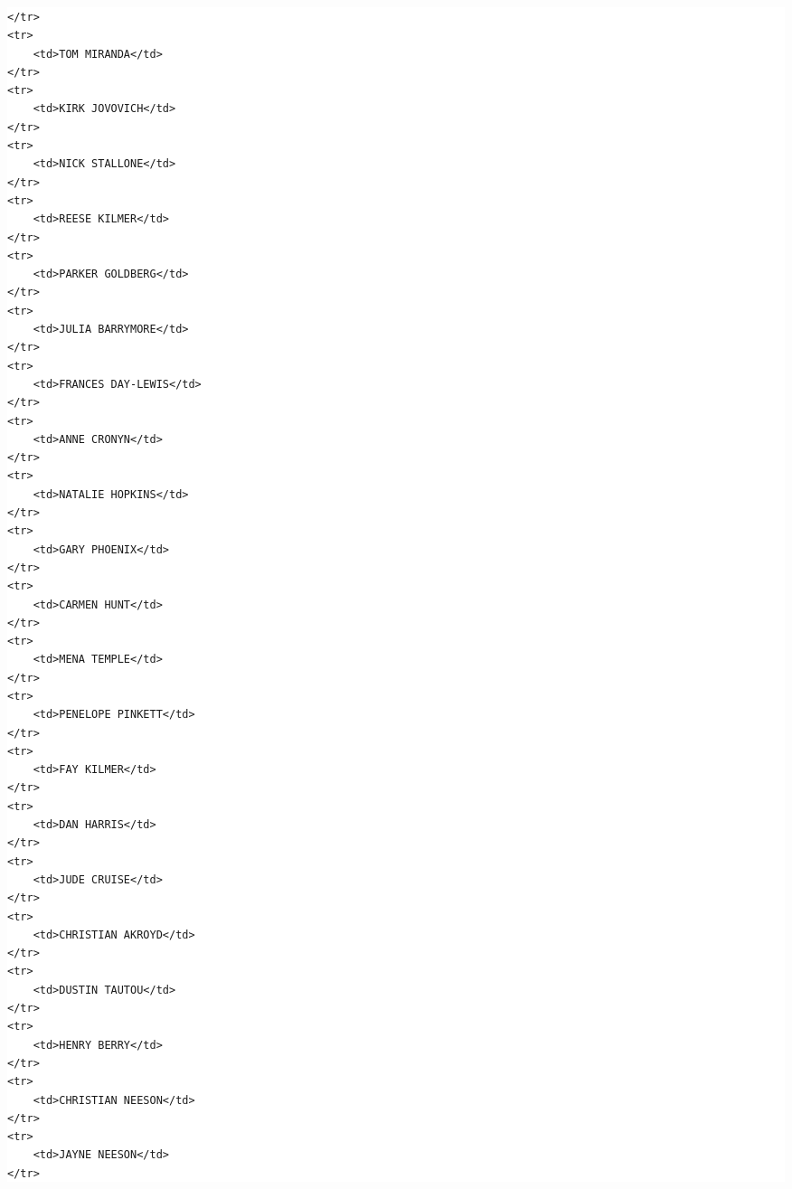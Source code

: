     </tr>
    <tr>
        <td>TOM MIRANDA</td>
    </tr>
    <tr>
        <td>KIRK JOVOVICH</td>
    </tr>
    <tr>
        <td>NICK STALLONE</td>
    </tr>
    <tr>
        <td>REESE KILMER</td>
    </tr>
    <tr>
        <td>PARKER GOLDBERG</td>
    </tr>
    <tr>
        <td>JULIA BARRYMORE</td>
    </tr>
    <tr>
        <td>FRANCES DAY-LEWIS</td>
    </tr>
    <tr>
        <td>ANNE CRONYN</td>
    </tr>
    <tr>
        <td>NATALIE HOPKINS</td>
    </tr>
    <tr>
        <td>GARY PHOENIX</td>
    </tr>
    <tr>
        <td>CARMEN HUNT</td>
    </tr>
    <tr>
        <td>MENA TEMPLE</td>
    </tr>
    <tr>
        <td>PENELOPE PINKETT</td>
    </tr>
    <tr>
        <td>FAY KILMER</td>
    </tr>
    <tr>
        <td>DAN HARRIS</td>
    </tr>
    <tr>
        <td>JUDE CRUISE</td>
    </tr>
    <tr>
        <td>CHRISTIAN AKROYD</td>
    </tr>
    <tr>
        <td>DUSTIN TAUTOU</td>
    </tr>
    <tr>
        <td>HENRY BERRY</td>
    </tr>
    <tr>
        <td>CHRISTIAN NEESON</td>
    </tr>
    <tr>
        <td>JAYNE NEESON</td>
    </tr>